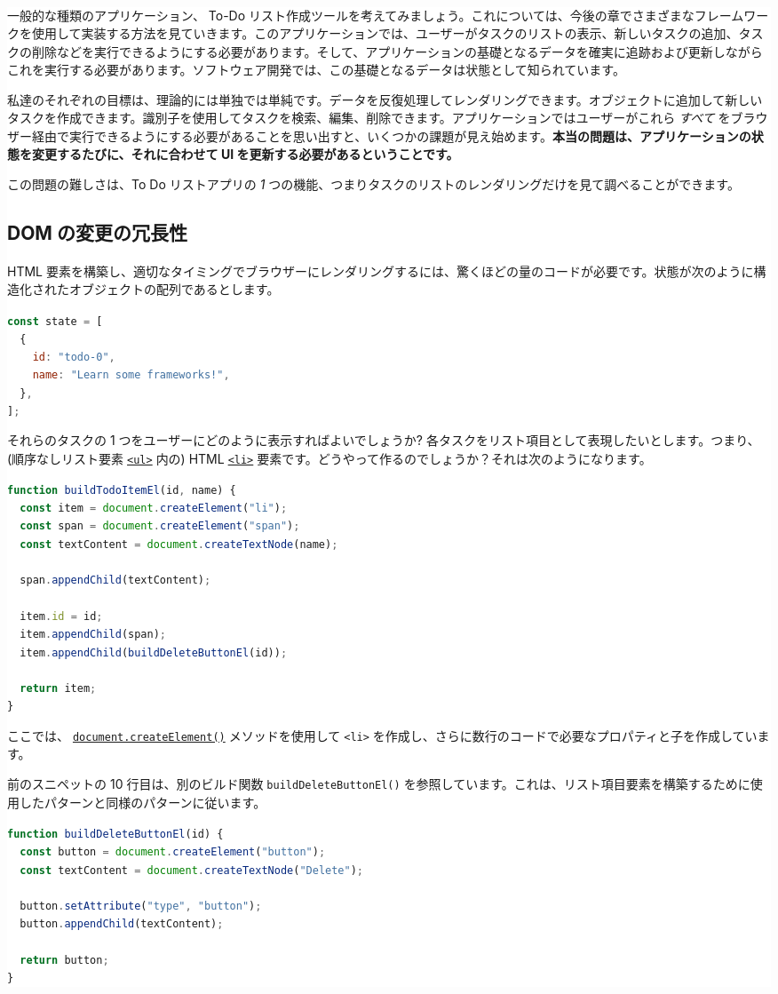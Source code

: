 一般的な種類のアプリケーション、 To-Do リスト作成ツールを考えてみましょう。これについては、今後の章でさまざまなフレームワークを使用して実装する方法を見ていきます。このアプリケーションでは、ユーザーがタスクのリストの表示、新しいタスクの追加、タスクの削除などを実行できるようにする必要があります。そして、アプリケーションの基礎となるデータを確実に追跡および更新しながらこれを実行する必要があります。ソフトウェア開発では、この基礎となるデータは状態として知られています。

私達のそれぞれの目標は、理論的には単独では単純です。データを反復処理してレンダリングできます。オブジェクトに追加して新しいタスクを作成できます。識別子を使用してタスクを検索、編集、削除できます。アプリケーションではユーザーがこれら _すべて_ をブラウザー経由で実行できるようにする必要があることを思い出すと、いくつかの課題が見え始めます。**本当の問題は、アプリケーションの状態を変更するたびに、それに合わせて UI を更新する必要があるということです。**

この問題の難しさは、To Do リストアプリの _1_ つの機能、つまりタスクのリストのレンダリングだけを見て調べることができます。

## DOM の変更の冗長性

HTML 要素を構築し、適切なタイミングでブラウザーにレンダリングするには、驚くほどの量のコードが必要です。状態が次のように構造化されたオブジェクトの配列であるとします。

```js
const state = [
  {
    id: "todo-0",
    name: "Learn some frameworks!",
  },
];
```

それらのタスクの 1 つをユーザーにどのように表示すればよいでしょうか? 各タスクをリスト項目として表現したいとします。つまり、(順序なしリスト要素 [`<ul>`](/ja/docs/Web) 内の) HTML [`<li>`](/ja/docs/Web/HTML/Element/li) 要素です。どうやって作るのでしょうか？それは次のようになります。

```js
function buildTodoItemEl(id, name) {
  const item = document.createElement("li");
  const span = document.createElement("span");
  const textContent = document.createTextNode(name);

  span.appendChild(textContent);

  item.id = id;
  item.appendChild(span);
  item.appendChild(buildDeleteButtonEl(id));

  return item;
}
```

ここでは、 [`document.createElement()`](/ja/docs/Web/API/Document/createElement) メソッドを使用して `<li>` を作成し、さらに数行のコードで必要なプロパティと子を作成しています。

前のスニペットの 10 行目は、別のビルド関数 `buildDeleteButtonEl()` を参照しています。これは、リスト項目要素を構築するために使用したパターンと同様のパターンに従います。

```js
function buildDeleteButtonEl(id) {
  const button = document.createElement("button");
  const textContent = document.createTextNode("Delete");

  button.setAttribute("type", "button");
  button.appendChild(textContent);

  return button;
}
```
